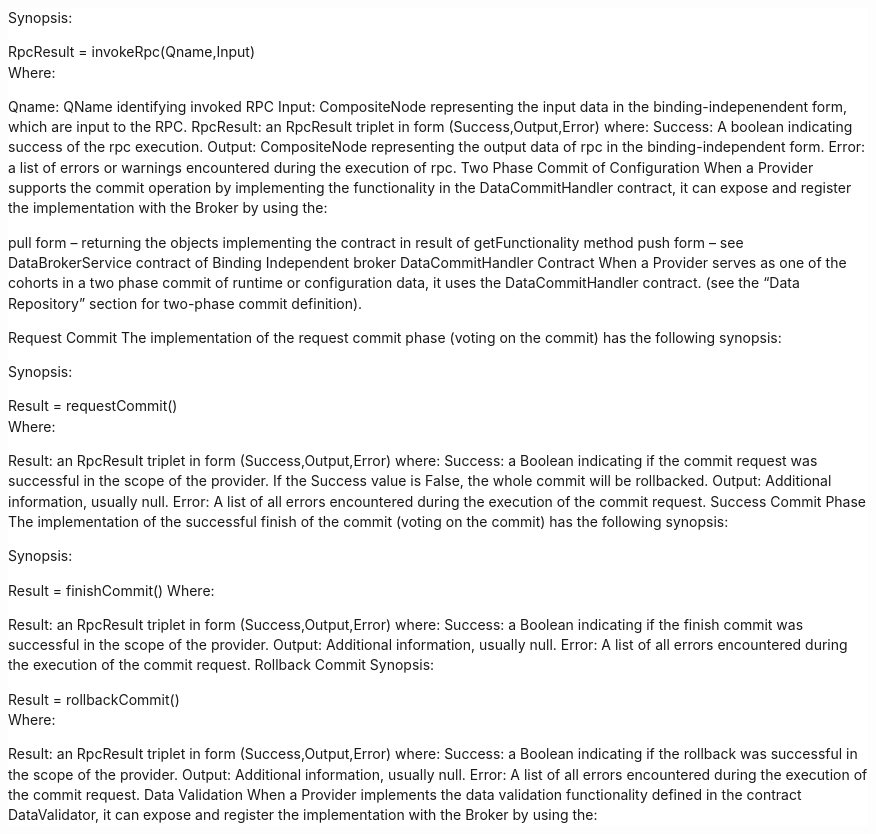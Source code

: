 Synopsis:

RpcResult = invokeRpc(Qname,Input)    
Where:

Qname: QName identifying invoked RPC
Input: CompositeNode representing the input data in the binding-indepenendent form, which are input to the RPC.
RpcResult: an RpcResult triplet in form (Success,Output,Error) where:
Success: A boolean indicating success of the rpc execution.
Output: CompositeNode representing the output data of rpc in the binding-independent form.
Error: a list of errors or warnings encountered during the execution of rpc.
Two Phase Commit of Configuration
When a Provider supports the commit operation by implementing the functionality in the DataCommitHandler contract, it can expose and register the implementation with the Broker by using the:

pull form – returning the objects implementing the contract in result of getFunctionality method
push form – see DataBrokerService contract of Binding Independent broker
DataCommitHandler Contract
When a Provider serves as one of the cohorts in a two phase commit of runtime or configuration data, it uses the DataCommitHandler contract. (see the “Data Repository” section for two-phase commit definition).

Request Commit
The implementation of the request commit phase (voting on the commit) has the following synopsis:

Synopsis:

Result = requestCommit()     
Where:

Result: an RpcResult triplet in form (Success,Output,Error) where:
Success: a Boolean indicating if the commit request was successful in the scope of the provider. If the Success value is False, the whole commit will be rollbacked.
Output: Additional information, usually null.
Error: A list of all errors encountered during the execution of the commit request.
Success Commit Phase
The implementation of the successful finish of the commit (voting on the commit) has the following synopsis:

Synopsis:

Result = finishCommit() 
Where:

Result: an RpcResult triplet in form (Success,Output,Error) where:
Success: a Boolean indicating if the finish commit was successful in the scope of the provider.
Output: Additional information, usually null.
Error: A list of all errors encountered during the execution of the commit request.
Rollback Commit
Synopsis:

Result = rollbackCommit()    
Where:

Result: an RpcResult triplet in form (Success,Output,Error) where:
Success: a Boolean indicating if the rollback was successful in the scope of the provider.
Output: Additional information, usually null.
Error: A list of all errors encountered during the execution of the commit request.
Data Validation
When a Provider implements the data validation functionality defined in the contract DataValidator, it can expose and register the implementation with the Broker by using the:
